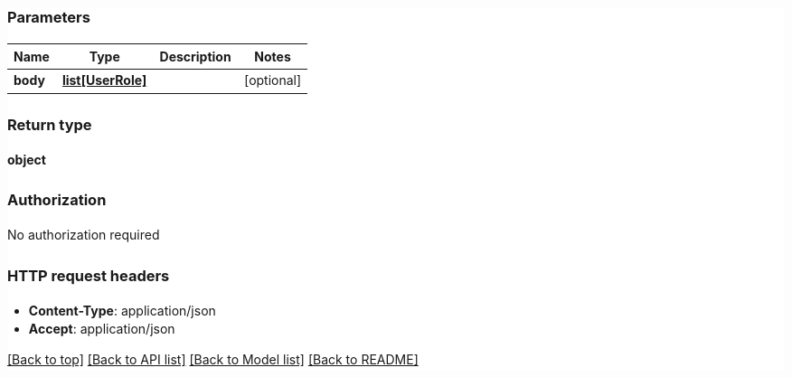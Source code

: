 ### Parameters

Name | Type | Description  | Notes
------------- | ------------- | ------------- | -------------
 **body** | [**list[UserRole]**](UserRole.md)|  | [optional] 

### Return type

**object**

### Authorization

No authorization required

### HTTP request headers

 - **Content-Type**: application/json
 - **Accept**: application/json

[[Back to top]](#) [[Back to API list]](../README.md#documentation-for-api-endpoints) [[Back to Model list]](../README.md#documentation-for-models) [[Back to README]](../README.md)

